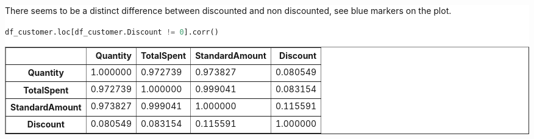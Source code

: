 
There seems to be a distinct difference between discounted and non discounted, see blue markers on the plot. 


```python
df_customer.loc[df_customer.Discount != 0].corr()
```




<div>
<style scoped>
    .dataframe tbody tr th:only-of-type {
        vertical-align: middle;
    }

    .dataframe tbody tr th {
        vertical-align: top;
    }

    .dataframe thead th {
        text-align: right;
    }
</style>
<table border="1" class="dataframe">
  <thead>
    <tr style="text-align: right;">
      <th></th>
      <th>Quantity</th>
      <th>TotalSpent</th>
      <th>StandardAmount</th>
      <th>Discount</th>
    </tr>
  </thead>
  <tbody>
    <tr>
      <th>Quantity</th>
      <td>1.000000</td>
      <td>0.972739</td>
      <td>0.973827</td>
      <td>0.080549</td>
    </tr>
    <tr>
      <th>TotalSpent</th>
      <td>0.972739</td>
      <td>1.000000</td>
      <td>0.999041</td>
      <td>0.083154</td>
    </tr>
    <tr>
      <th>StandardAmount</th>
      <td>0.973827</td>
      <td>0.999041</td>
      <td>1.000000</td>
      <td>0.115591</td>
    </tr>
    <tr>
      <th>Discount</th>
      <td>0.080549</td>
      <td>0.083154</td>
      <td>0.115591</td>
      <td>1.000000</td>
    </tr>
  </tbody>
</table>
</div>